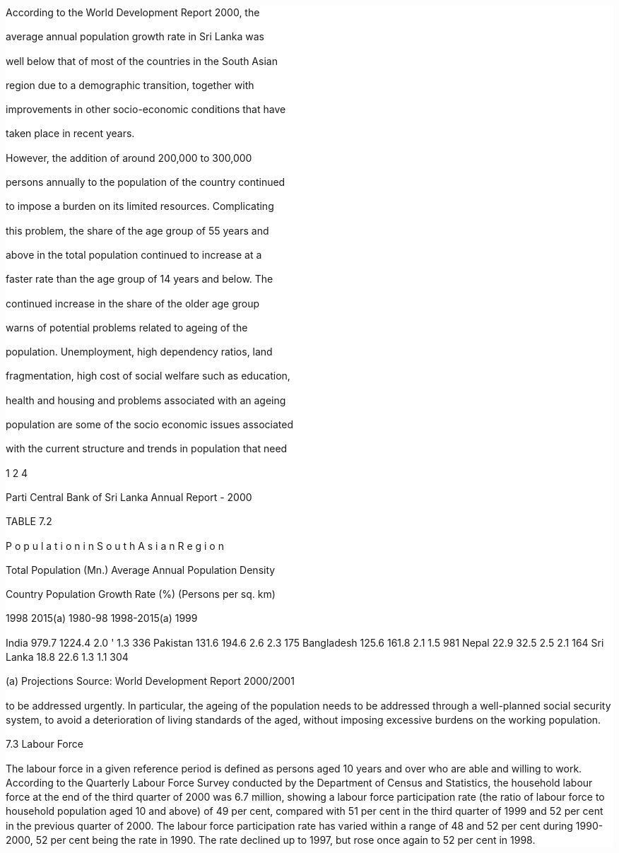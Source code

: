 According to the World Development Report 2000, the

average annual population growth rate in Sri Lanka was

well below that of most of the countries in the South Asian

region due to a demographic transition, together with

improvements in other socio-economic conditions that have

taken place in recent years.

However, the addition of around 200,000 to 300,000

persons annually to the population of the country continued

to impose a burden on its limited resources. Complicating

this problem, the share of the age group of 55 years and

above in the total population continued to increase at a

faster rate than the age group of 14 years and below. The

continued increase in the share of the older age group

warns of potential problems related to ageing of the

population. Unemployment, high dependency ratios, land

fragmentation, high cost of social welfare such as education,

health and housing and problems associated with an ageing

population are some of the socio economic issues associated

with the current structure and trends in population that need

1 2 4

Parti Central Bank of Sri Lanka Annual Report - 2000

TABLE 7.2

P o p u l a t i o n i n S o u t h A s i a n R e g i o n

Total Population (Mn.) Average Annual Population Density

Country Population Growth Rate (%) (Persons per sq. km)

1998 2015(a) 1980-98 1998-2015(a) 1999

India 979.7 1224.4 2.0 ' 1.3 336 Pakistan 131.6 194.6 2.6 2.3 175 Bangladesh 125.6 161.8 2.1 1.5 981 Nepal 22.9 32.5 2.5 2.1 164 Sri Lanka 18.8 22.6 1.3 1.1 304

(a) Projections Source: World Development Report 2000/2001

to be addressed urgently. In particular, the ageing of the population needs to be addressed through a well-planned social security system, to avoid a deterioration of living standards of the aged, without imposing excessive burdens on the working population.

7.3 Labour Force

The labour force in a given reference period is defined as persons aged 10 years and over who are able and willing to work. According to the Quarterly Labour Force Survey conducted by the Department of Census and Statistics, the household labour force at the end of the third quarter of 2000 was 6.7 million, showing a labour force participation rate (the ratio of labour force to household population aged 10 and above) of 49 per cent, compared with 51 per cent in the third quarter of 1999 and 52 per cent in the previous quarter of 2000. The labour force participation rate has varied within a range of 48 and 52 per cent during 1990-2000, 52 per cent being the rate in 1990. The rate declined up to 1997, but rose once again to 52 per cent in 1998.
